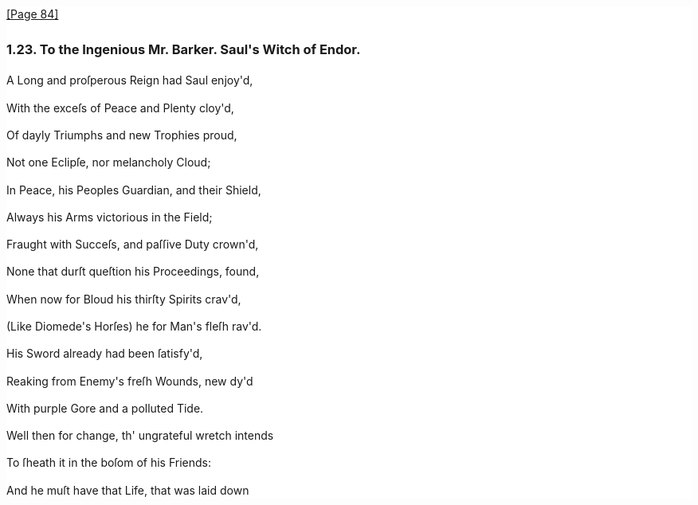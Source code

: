 [[Page 84]](http://eebo.chadwyck.com/downloadtiff?vid=49425&page=50)

### 1.23. To the Ingenious Mr. Barker. Saul's Witch of Endor.

A Long and proſperous Reign had Saul enjoy'd,

With the exceſs of Peace and Plenty cloy'd,

Of dayly Triumphs and new Trophies proud,

Not one Eclipſe, nor melancholy Cloud;

In Peace, his Peoples Guardian, and their Shield,

Always his Arms victorious in the Field;

Fraught with Succeſs, and paſſive Duty crown'd,

None that durſt queſtion his Proceedings, found,

When now for Bloud his thirſty Spirits crav'd,

(Like Diomede's Horſes) he for Man's fleſh rav'd.

His Sword already had been ſatisfy'd,

Reaking from Enemy's freſh Wounds, new dy'd

With purple Gore and a polluted Tide.

Well then for change, th' ungrateful wretch intends

To ſheath it in the boſom of his Friends:

And he muſt have that Life, that was laid down

